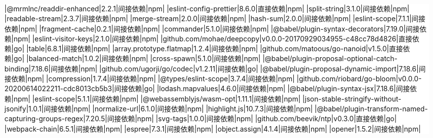 |@mrmlnc/readdir-enhanced|2.2.1|间接依赖|npm|
|eslint-config-prettier|8.6.0|直接依赖|npm|
|split-string|3.1.0|间接依赖|npm|
|readable-stream|2.3.7|间接依赖|npm|
|merge-stream|2.0.0|间接依赖|npm|
|hash-sum|2.0.0|间接依赖|npm|
|eslint-scope|7.1.1|间接依赖|npm|
|fragment-cache|0.2.1|间接依赖|npm|
|commander|5.1.0|间接依赖|npm|
|@babel/plugin-syntax-decorators|7.19.0|间接依赖|npm|
|eslint-visitor-keys|2.1.0|间接依赖|npm|
|github.com/mohae/deepcopy|v0.0.0-20170929034955-c48cc78d4826|直接依赖|go|
|table|6.8.1|间接依赖|npm|
|array.prototype.flatmap|1.2.4|间接依赖|npm|
|github.com/matoous/go-nanoid|v1.5.0|直接依赖|go|
|balanced-match|1.0.2|间接依赖|npm|
|cross-spawn|5.1.0|间接依赖|npm|
|@babel/plugin-proposal-optional-catch-binding|7.18.6|间接依赖|npm|
|github.com/ugorji/go/codec|v1.2.11|间接依赖|go|
|@babel/plugin-proposal-dynamic-import|7.18.6|间接依赖|npm|
|compression|1.7.4|间接依赖|npm|
|@types/eslint-scope|3.7.4|间接依赖|npm|
|github.com/riobard/go-bloom|v0.0.0-20200614022211-cdc8013cb5b3|间接依赖|go|
|lodash.mapvalues|4.6.0|间接依赖|npm|
|@babel/plugin-syntax-jsx|7.18.6|间接依赖|npm|
|eslint-scope|5.1.1|间接依赖|npm|
|@webassemblyjs/wasm-opt|1.11.1|间接依赖|npm|
|json-stable-stringify-without-jsonify|1.0.1|间接依赖|npm|
|normalize-url|6.1.0|间接依赖|npm|
|highlight.js|10.7.3|间接依赖|npm|
|@babel/plugin-transform-named-capturing-groups-regex|7.20.5|间接依赖|npm|
|svg-tags|1.0.0|间接依赖|npm|
|github.com/beevik/ntp|v0.3.0|直接依赖|go|
|webpack-chain|6.5.1|间接依赖|npm|
|espree|7.3.1|间接依赖|npm|
|object.assign|4.1.4|间接依赖|npm|
|opener|1.5.2|间接依赖|npm|